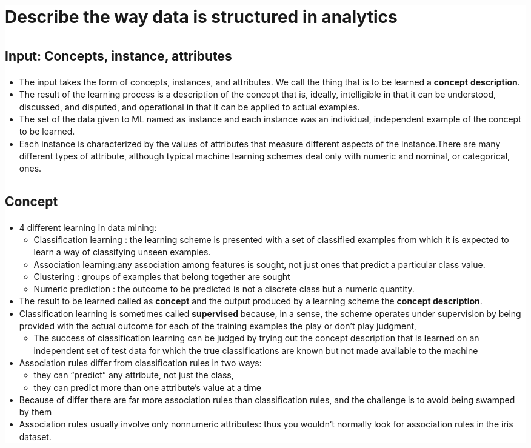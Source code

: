 # Describe the way data is structured in analytics

## Input: Concepts, instance, attributes

* The input takes the form of concepts, instances, and attributes. We call the thing that is to be learned a **concept**
  **description**.
* The result of the learning process is a description of the concept that is, ideally, intelligible in that it can be
  understood, discussed, and disputed, and operational in that it can be applied to actual examples.
* The set of the data given to ML named as instance and each instance was an individual, independent example of the
  concept to be learned.
* Each instance is characterized by the values of attributes that measure different aspects of the instance.There are
  many different types of attribute, although typical machine learning schemes deal only with numeric and nominal, or
  categorical, ones.

## Concept

* 4 different learning in data mining:
    * Classification learning : the learning scheme is presented with a set of classified examples from which it is
      expected to learn a way of classifying unseen examples.
    * Association learning:any association among features is sought, not just ones that predict a particular class
      value.
    * Clustering : groups of examples that belong together are sought
    * Numeric prediction : the outcome to be predicted is not a discrete class but a numeric quantity.
* The result to be learned called as **concept** and the output produced by a learning scheme the **concept
  description**.
* Classification learning is sometimes called **supervised** because, in a sense, the scheme operates under supervision
  by being provided with the actual outcome for each of the training examples the play or don’t play judgment,
    * The success of classification learning can be judged by trying out the concept description that is learned on an
      independent set of test data for which the true classifications are known but not made available to the machine
* Association rules differ from classification rules in two ways:
    * they can “predict” any attribute, not just the class,
    * they can predict more than one attribute’s value at a time
* Because of differ there are far more association rules than classification rules, and the challenge is to avoid being
  swamped by them
* Association rules usually involve only nonnumeric attributes: thus you wouldn’t normally look for association rules in
  the iris dataset.
